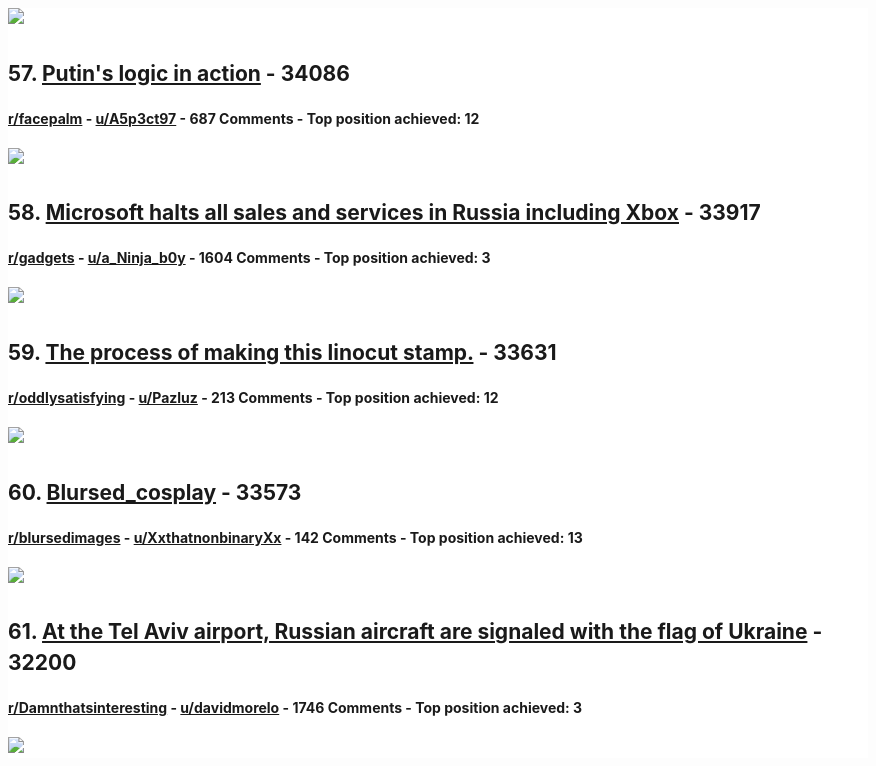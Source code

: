 <a href="https://i.redd.it/bh6o398c6el81.jpg"><img src="https://b.thumbs.redditmedia.com/1U35b3hTtBLMbJxDzDljOUomrIVGr76En4_b_UYH2Iw.jpg"></img></a>

## 57. [Putin's logic in action](http://reddit.com/r/facepalm/comments/t6jlll/putins_logic_in_action/) - 34086
#### [r/facepalm](http://reddit.com/r/facepalm) - [u/A5p3ct97](http://reddit.com/u/A5p3ct97) - 687 Comments - Top position achieved: 12

<a href="https://i.redd.it/ngkbhvcbidl81.jpg"><img src="https://a.thumbs.redditmedia.com/c4bkRM-1ZDOyBC5Adk7NSyVXD2HthkafXu2IFyG88E8.jpg"></img></a>

## 58. [Microsoft halts all sales and services in Russia including Xbox](http://reddit.com/r/gadgets/comments/t6l2vo/microsoft_halts_all_sales_and_services_in_russia/) - 33917
#### [r/gadgets](http://reddit.com/r/gadgets) - [u/a_Ninja_b0y](http://reddit.com/u/a_Ninja_b0y) - 1604 Comments - Top position achieved: 3

<a href="https://www.gamesradar.com/microsoft-halts-all-sales-and-services-in-russia-including-xbox/"><img src="https://b.thumbs.redditmedia.com/s6lsPKD9Q4wWIcuC4ZeGCU1HRh8eQktFsPhdkNE13uI.jpg"></img></a>

## 59. [The process of making this linocut stamp.](http://reddit.com/r/oddlysatisfying/comments/t6gn6c/the_process_of_making_this_linocut_stamp/) - 33631
#### [r/oddlysatisfying](http://reddit.com/r/oddlysatisfying) - [u/Pazluz](http://reddit.com/u/Pazluz) - 213 Comments - Top position achieved: 12

<a href="https://v.redd.it/n7vwc9eencl81"><img src="https://b.thumbs.redditmedia.com/wocL1Ja0um8i6w2WUvvCYP_MmzeaOgiboS9LGEyYWlM.jpg"></img></a>

## 60. [Blursed_cosplay](http://reddit.com/r/blursedimages/comments/t6qdt1/blursed_cosplay/) - 33573
#### [r/blursedimages](http://reddit.com/r/blursedimages) - [u/XxthatnonbinaryXx](http://reddit.com/u/XxthatnonbinaryXx) - 142 Comments - Top position achieved: 13

<a href="https://i.redd.it/tz2pp3jy0fl81.jpg"><img src="https://b.thumbs.redditmedia.com/7-gM72aXzBUSncpC9xuquFtlHPybxtZQhrMEfLm443w.jpg"></img></a>

## 61. [At the Tel Aviv airport, Russian aircraft are signaled with the flag of Ukraine](http://reddit.com/r/Damnthatsinteresting/comments/t6gkfi/at_the_tel_aviv_airport_russian_aircraft_are/) - 32200
#### [r/Damnthatsinteresting](http://reddit.com/r/Damnthatsinteresting) - [u/davidmorelo](http://reddit.com/u/davidmorelo) - 1746 Comments - Top position achieved: 3

<a href="https://v.redd.it/94pmf2aomcl81"><img src="https://b.thumbs.redditmedia.com/VzQfnqiZAv3hUCTfHZYWmsZPeSEOk3TH86eMwl26ggk.jpg"></img></a>
